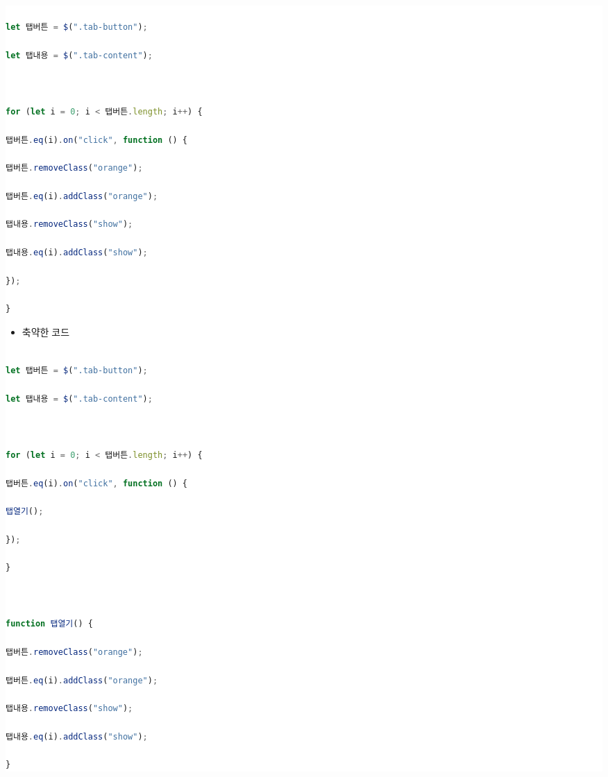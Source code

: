   

```javascript

let 탭버튼 = $(".tab-button");

let 탭내용 = $(".tab-content");

  

for (let i = 0; i < 탭버튼.length; i++) {

탭버튼.eq(i).on("click", function () {

탭버튼.removeClass("orange");

탭버튼.eq(i).addClass("orange");

탭내용.removeClass("show");

탭내용.eq(i).addClass("show");

});

}

```

- 축약한 코드

```javascript

let 탭버튼 = $(".tab-button");

let 탭내용 = $(".tab-content");

  

for (let i = 0; i < 탭버튼.length; i++) {

탭버튼.eq(i).on("click", function () {

탭열기();

});

}

  

function 탭열기() {

탭버튼.removeClass("orange");

탭버튼.eq(i).addClass("orange");

탭내용.removeClass("show");

탭내용.eq(i).addClass("show");

}

```
